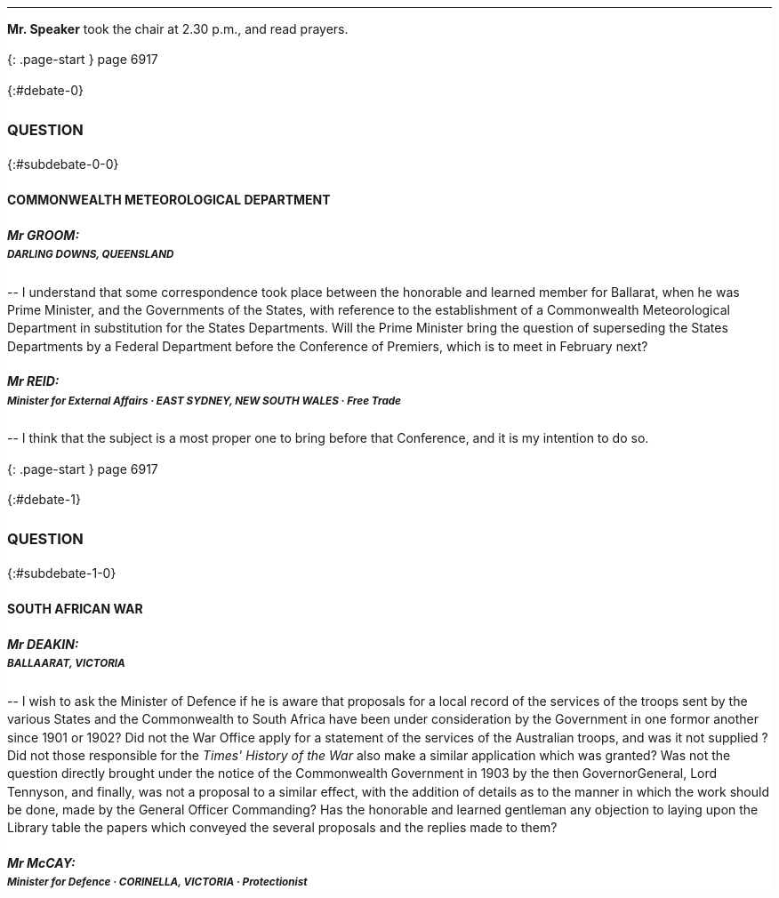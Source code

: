 
----


 **Mr. Speaker** took the chair at 2.30 p.m., and read prayers. 

{: .page-start }
page 6917

{:#debate-0}
### QUESTION

{:#subdebate-0-0}
#### COMMONWEALTH METEOROLOGICAL DEPARTMENT

##### Mr GROOM:<br><small class="text-muted">DARLING DOWNS, QUEENSLAND</small>

-- I understand that some correspondence took place between the honorable and learned member for Ballarat, when he was Prime Minister, and the Governments of the States, with reference to the establishment of a Commonwealth Meteorological Department in substitution for the States Departments. Will the Prime Minister bring the question of superseding the States Departments by a Federal Department before the Conference of Premiers, which is to meet in February next? 

##### Mr REID:<br><small class="text-muted">Minister for External Affairs &middot; EAST SYDNEY, NEW SOUTH WALES &middot; Free Trade</small>

-- I think that the subject is a most proper one to bring before that Conference, and it is my intention to do so. 

{: .page-start }
page 6917

{:#debate-1}
### QUESTION

{:#subdebate-1-0}
#### SOUTH AFRICAN WAR

##### Mr DEAKIN:<br><small class="text-muted">BALLAARAT, VICTORIA</small>

-- I wish to ask the Minister of Defence if he is aware that proposals for a local record of the services of the troops sent by the various States and the Commonwealth to South Africa have been under consideration by the Government in one formor another since 1901 or 1902? Did not the War Office apply for a statement of the services of the Australian troops, and was it not supplied ? Did not those responsible for the  *Times' History of the War*  also make a similar application which was granted? Was not the question directly brought under the notice of the Commonwealth Government in 1903 by the then GovernorGeneral, Lord Tennyson, and finally, was not a proposal to a similar effect, with the addition of details as to the manner in which the work should be done, made by the General Officer Commanding? Has the honorable and learned gentleman any objection to laying upon the Library table the papers which conveyed the several proposals and the replies made to them? 

##### Mr McCAY:<br><small class="text-muted">Minister for Defence &middot; CORINELLA, VICTORIA &middot; Protectionist</small>
